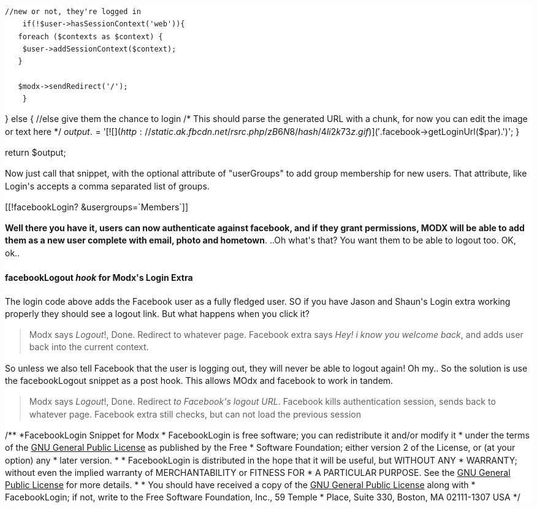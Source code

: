 	//new or not, they're logged in
        if(!$user->hasSessionContext('web')){
	   foreach ($contexts as $context) {
		$user->addSessionContext($context);
	   }

	   $modx->sendRedirect('/');
        }

} else {
	//else give them the chance to login
/\* This should parse the generated URL with a chunk, for now you can edit the image or text here */
  	$output.= '[![](http://static.ak.fbcdn.net/rsrc.php/zB6N8/hash/4li2k73z.gif)]('.$facebook->getLoginUrl($par).')';
}


return $output; 

Now just call that snippet, with the optional attribute of "userGroups" to add group membership for new users. That attribute, like Login's accepts a comma separated list of groups.

\[\[!facebookLogin? &usergroups=\`Members\`\]\]

**Well there you have it, users can now authenticate against facebook, and if they grant permissions, MODX will be able to add them as a new user complete with email, photo and hometown**. ..Oh what's that? You want them to be able to logout too. OK, ok..

#### facebookLogout _hook_ for Modx's Login Extra

The login code above adds the Facebook user as a fully fledged user. SO if you have Jason and Shaun's Login extra working properly they should see a logout link. But what happens when you click it?

> Modx says _Logout_!, Done. Redirect to whatever page. Facebook extra says _Hey! i know you welcome back_, and adds user back into the current context.

So unless we also tell Facebook that the user is logging out, they will never be able to logout again! Oh my.. So the solution is use the facebookLogout snippet as a post hook. This allows MOdx and facebook to work in tandem.

> Modx says _Logout_!, Done. Redirect _to Facebook's logout URL_. Facebook kills authentication session, sends back to whatever page. Facebook extra still checks, but can not load the previous session

/**
  *FacebookLogin Snippet for Modx
  \* FacebookLogin is free software; you can redistribute it and/or modify it
 \* under the terms of the [GNU General Public License](www.gnu.org/licenses/gpl-2.0.html) as published by the Free
 \* Software Foundation; either version 2 of the License, or (at your option) any
 \* later version.
 \*
 \* FacebookLogin is distributed in the hope that it will be useful, but WITHOUT ANY
 \* WARRANTY; without even the implied warranty of MERCHANTABILITY or FITNESS FOR
 \* A PARTICULAR PURPOSE. See the [GNU General Public License](www.gnu.org/licenses/gpl-2.0.html) for more details.
 \*
 \* You should have received a copy of the [GNU General Public License](www.gnu.org/licenses/gpl-2.0.html) along with
 \* FacebookLogin; if not, write to the Free Software Foundation, Inc., 59 Temple
 \* Place, Suite 330, Boston, MA 02111-1307 USA
*/
